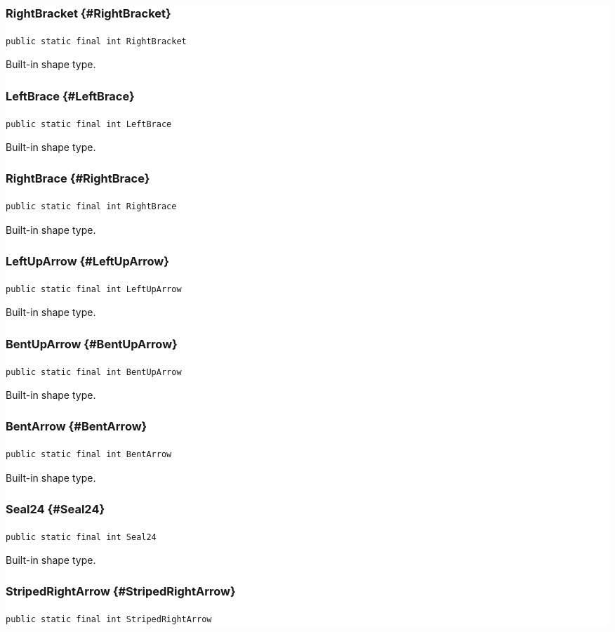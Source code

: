 ### RightBracket {#RightBracket}
```
public static final int RightBracket
```


Built-in shape type.

### LeftBrace {#LeftBrace}
```
public static final int LeftBrace
```


Built-in shape type.

### RightBrace {#RightBrace}
```
public static final int RightBrace
```


Built-in shape type.

### LeftUpArrow {#LeftUpArrow}
```
public static final int LeftUpArrow
```


Built-in shape type.

### BentUpArrow {#BentUpArrow}
```
public static final int BentUpArrow
```


Built-in shape type.

### BentArrow {#BentArrow}
```
public static final int BentArrow
```


Built-in shape type.

### Seal24 {#Seal24}
```
public static final int Seal24
```


Built-in shape type.

### StripedRightArrow {#StripedRightArrow}
```
public static final int StripedRightArrow
```
